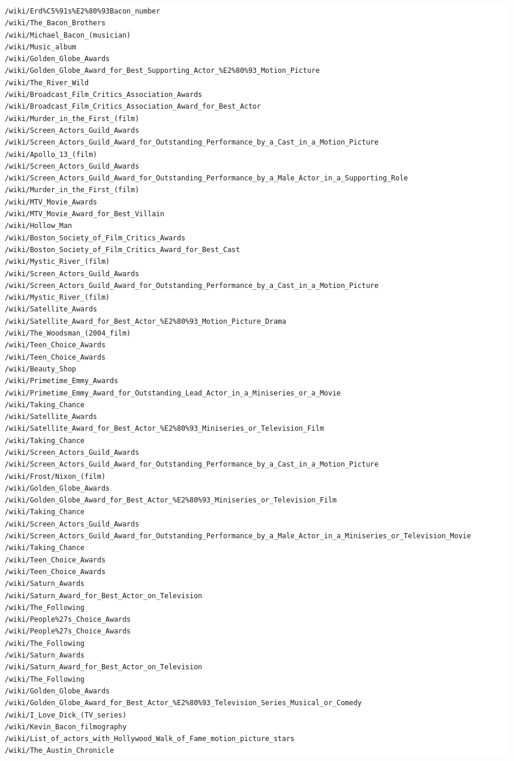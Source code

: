     /wiki/Erd%C5%91s%E2%80%93Bacon_number
    /wiki/The_Bacon_Brothers
    /wiki/Michael_Bacon_(musician)
    /wiki/Music_album
    /wiki/Golden_Globe_Awards
    /wiki/Golden_Globe_Award_for_Best_Supporting_Actor_%E2%80%93_Motion_Picture
    /wiki/The_River_Wild
    /wiki/Broadcast_Film_Critics_Association_Awards
    /wiki/Broadcast_Film_Critics_Association_Award_for_Best_Actor
    /wiki/Murder_in_the_First_(film)
    /wiki/Screen_Actors_Guild_Awards
    /wiki/Screen_Actors_Guild_Award_for_Outstanding_Performance_by_a_Cast_in_a_Motion_Picture
    /wiki/Apollo_13_(film)
    /wiki/Screen_Actors_Guild_Awards
    /wiki/Screen_Actors_Guild_Award_for_Outstanding_Performance_by_a_Male_Actor_in_a_Supporting_Role
    /wiki/Murder_in_the_First_(film)
    /wiki/MTV_Movie_Awards
    /wiki/MTV_Movie_Award_for_Best_Villain
    /wiki/Hollow_Man
    /wiki/Boston_Society_of_Film_Critics_Awards
    /wiki/Boston_Society_of_Film_Critics_Award_for_Best_Cast
    /wiki/Mystic_River_(film)
    /wiki/Screen_Actors_Guild_Awards
    /wiki/Screen_Actors_Guild_Award_for_Outstanding_Performance_by_a_Cast_in_a_Motion_Picture
    /wiki/Mystic_River_(film)
    /wiki/Satellite_Awards
    /wiki/Satellite_Award_for_Best_Actor_%E2%80%93_Motion_Picture_Drama
    /wiki/The_Woodsman_(2004_film)
    /wiki/Teen_Choice_Awards
    /wiki/Teen_Choice_Awards
    /wiki/Beauty_Shop
    /wiki/Primetime_Emmy_Awards
    /wiki/Primetime_Emmy_Award_for_Outstanding_Lead_Actor_in_a_Miniseries_or_a_Movie
    /wiki/Taking_Chance
    /wiki/Satellite_Awards
    /wiki/Satellite_Award_for_Best_Actor_%E2%80%93_Miniseries_or_Television_Film
    /wiki/Taking_Chance
    /wiki/Screen_Actors_Guild_Awards
    /wiki/Screen_Actors_Guild_Award_for_Outstanding_Performance_by_a_Cast_in_a_Motion_Picture
    /wiki/Frost/Nixon_(film)
    /wiki/Golden_Globe_Awards
    /wiki/Golden_Globe_Award_for_Best_Actor_%E2%80%93_Miniseries_or_Television_Film
    /wiki/Taking_Chance
    /wiki/Screen_Actors_Guild_Awards
    /wiki/Screen_Actors_Guild_Award_for_Outstanding_Performance_by_a_Male_Actor_in_a_Miniseries_or_Television_Movie
    /wiki/Taking_Chance
    /wiki/Teen_Choice_Awards
    /wiki/Teen_Choice_Awards
    /wiki/Saturn_Awards
    /wiki/Saturn_Award_for_Best_Actor_on_Television
    /wiki/The_Following
    /wiki/People%27s_Choice_Awards
    /wiki/People%27s_Choice_Awards
    /wiki/The_Following
    /wiki/Saturn_Awards
    /wiki/Saturn_Award_for_Best_Actor_on_Television
    /wiki/The_Following
    /wiki/Golden_Globe_Awards
    /wiki/Golden_Globe_Award_for_Best_Actor_%E2%80%93_Television_Series_Musical_or_Comedy
    /wiki/I_Love_Dick_(TV_series)
    /wiki/Kevin_Bacon_filmography
    /wiki/List_of_actors_with_Hollywood_Walk_of_Fame_motion_picture_stars
    /wiki/The_Austin_Chronicle